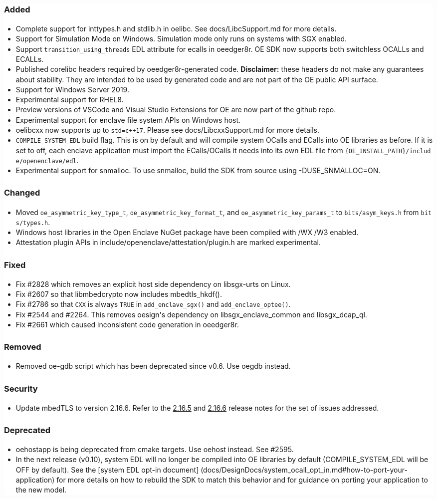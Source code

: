 ### Added
- Complete support for inttypes.h and stdlib.h in oelibc. See docs/LibcSupport.md for more details.
- Support for Simulation Mode on Windows. Simulation mode only runs on systems with SGX enabled.
- Support `transition_using_threads` EDL attribute for ecalls in oeedger8r.
  OE SDK now supports both switchless OCALLs and ECALLs.
- Published corelibc headers required by oeedger8r-generated code.
  **Disclaimer:** these headers do not make any guarantees about stability. They
  are intended to be used by generated code and are not part of the OE public
  API surface.
- Support for Windows Server 2019.
- Experimental support for RHEL8.
- Preview versions of VSCode and Visual Studio Extensions for OE are now part of the github repo.
- Experimental support for enclave file system APIs on Windows host.
- oelibcxx now supports up to `std=c++17`. Please see docs/LibcxxSupport.md for more details.
- `COMPILE_SYSTEM_EDL` build flag. This is on by default and will compile system
  OCalls and ECalls into OE libraries as before. If it is set to off, each enclave
  application must import the ECalls/OCalls it needs into its own EDL file from
  `{OE_INSTALL_PATH}/include/openenclave/edl`.
- Experimental support for snmalloc. To use snmalloc, build the SDK from source using -DUSE_SNMALLOC=ON.

### Changed
- Moved `oe_asymmetric_key_type_t`, `oe_asymmetric_key_format_t`, and
  `oe_asymmetric_key_params_t` to `bits/asym_keys.h` from `bits/types.h`.
- Windows host libraries in the Open Enclave NuGet package have been compiled with /WX /W3 enabled.
- Attestation plugin APIs in include/openenclave/attestation/plugin.h are marked experimental.

### Fixed
- Fix #2828 which removes an explicit host side dependency on libsgx-urts on Linux.
- Fix #2607 so that libmbedcrypto now includes mbedtls_hkdf().
- Fix #2786 so that `CXX` is always `TRUE` in `add_enclave_sgx()` and `add_enclave_optee()`.
- Fix #2544 and #2264. This removes oesign's dependency on libsgx_enclave_common and libsgx_dcap_ql.
- Fix #2661 which caused inconsistent code generation in oeedger8r.

### Removed
- Removed oe-gdb script which has been deprecated since v0.6. Use oegdb instead.

### Security
- Update mbedTLS to version 2.16.6. Refer to the [2.16.5](
https://tls.mbed.org/tech-updates/releases/mbedtls-2.16.5-and-2.7.14-released)
and [2.16.6](https://tls.mbed.org/tech-updates/releases/mbedtls-2.16.6-and-2.7.15-released)
release notes for the set of issues addressed.

### Deprecated
- oehostapp is being deprecated from cmake targets. Use oehost instead. See #2595.
- In the next release (v0.10), system EDL will no longer be compiled into OE
  libraries by default (COMPILE_SYSTEM_EDL will be OFF by default). See the
  [system EDL opt-in document]
  (docs/DesignDocs/system_ocall_opt_in.md#how-to-port-your-application) for
  more details on how to rebuild the SDK to match this behavior and for
  guidance on porting your application to the new model.

